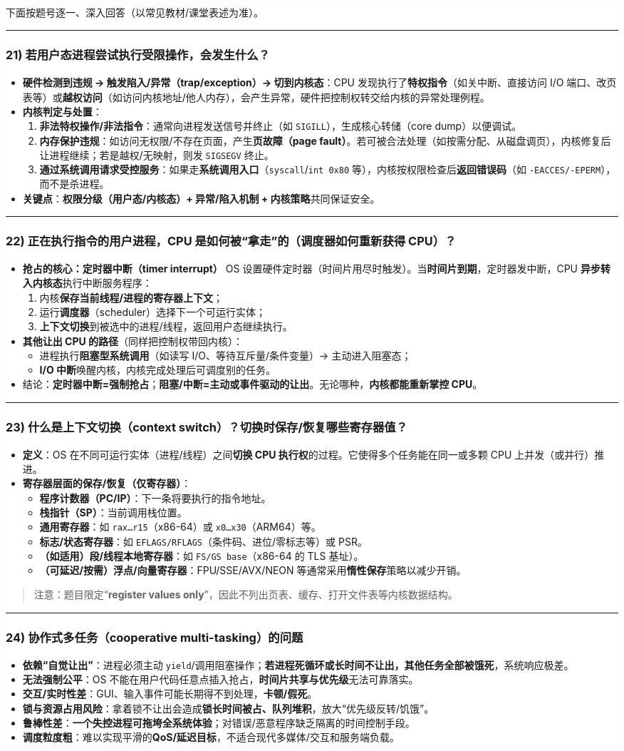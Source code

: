 下面按题号逐一、深入回答（以常见教材/课堂表述为准）。

------

### 21) 若用户态进程尝试执行受限操作，会发生什么？

- **硬件检测到违规 → 触发陷入/异常（trap/exception）→ 切到内核态**：CPU 发现执行了**特权指令**（如关中断、直接访问 I/O 端口、改页表等）或**越权访问**（如访问内核地址/他人内存），会产生异常，硬件把控制权转交给内核的异常处理例程。
- **内核判定与处置**：
  1. **非法特权操作/非法指令**：通常向进程发送信号并终止（如 `SIGILL`），生成核心转储（core dump）以便调试。
  2. **内存保护违规**：如访问无权限/不存在页面，产生**页故障（page fault）**。若可被合法处理（如按需分配、从磁盘调页），内核修复后让进程继续；若是越权/无映射，则发 `SIGSEGV` 终止。
  3. **通过系统调用请求受控服务**：如果走**系统调用入口**（`syscall`/`int 0x80` 等），内核按权限检查后**返回错误码**（如 `-EACCES/-EPERM`），而不是杀进程。
- **关键点**：**权限分级（用户态/内核态）+ 异常/陷入机制 + 内核策略**共同保证安全。

------

### 22) 正在执行指令的用户进程，CPU 是如何被“拿走”的（调度器如何重新获得 CPU）？

- **抢占的核心：定时器中断（timer interrupt）**
   OS 设置硬件定时器（时间片用尽时触发）。当**时间片到期**，定时器发中断，CPU **异步转入内核态**执行中断服务程序：
  1. 内核**保存当前线程/进程的寄存器上下文**；
  2. 运行**调度器**（scheduler）选择下一个可运行实体；
  3. **上下文切换**到被选中的进程/线程，返回用户态继续执行。
- **其他让出 CPU 的路径**（同样把控制权带回内核）：
  - 进程执行**阻塞型系统调用**（如读写 I/O、等待互斥量/条件变量）→ 主动进入阻塞态；
  - **I/O 中断**唤醒内核，内核完成处理后可调度别的任务。
- 结论：**定时器中断=强制抢占**；**阻塞/中断=主动或事件驱动的让出**。无论哪种，**内核都能重新掌控 CPU**。

------

### 23) 什么是上下文切换（context switch）？切换时保存/恢复哪些寄存器值？

- **定义**：OS 在不同可运行实体（进程/线程）之间**切换 CPU 执行权**的过程。它使得多个任务能在同一或多颗 CPU 上并发（或并行）推进。
- **寄存器层面的保存/恢复（仅寄存器）**：
  - **程序计数器（PC/IP）**：下一条将要执行的指令地址。
  - **栈指针（SP）**：当前调用栈位置。
  - **通用寄存器**：如 `rax…r15`（x86-64）或 `x0…x30`（ARM64）等。
  - **标志/状态寄存器**：如 `EFLAGS/RFLAGS`（条件码、进位/零标志等）或 PSR。
  - **（如适用）段/线程本地寄存器**：如 `FS/GS base`（x86-64 的 TLS 基址）。
  - **（可延迟/按需）浮点/向量寄存器**：FPU/SSE/AVX/NEON 等通常采用**惰性保存**策略以减少开销。

> 注意：题目限定“**register values only**”，因此不列出页表、缓存、打开文件表等内核数据结构。

------

### 24) 协作式多任务（cooperative multi-tasking）的问题

- **依赖“自觉让出”**：进程必须主动 `yield`/调用阻塞操作；**若进程死循环或长时间不让出，其他任务全部被饿死**，系统响应极差。
- **无法强制公平**：OS 不能在用户代码任意点插入抢占，**时间片共享与优先级**无法可靠落实。
- **交互/实时性差**：GUI、输入事件可能长期得不到处理，**卡顿/假死**。
- **锁与资源占用风险**：拿着锁不让出会造成**锁长时间被占、队列堆积**，放大“优先级反转/饥饿”。
- **鲁棒性差**：**一个失控进程可拖垮全系统体验**；对错误/恶意程序缺乏隔离的时间控制手段。
- **调度粒度粗**：难以实现平滑的**QoS/延迟目标**，不适合现代多媒体/交互和服务端负载。
